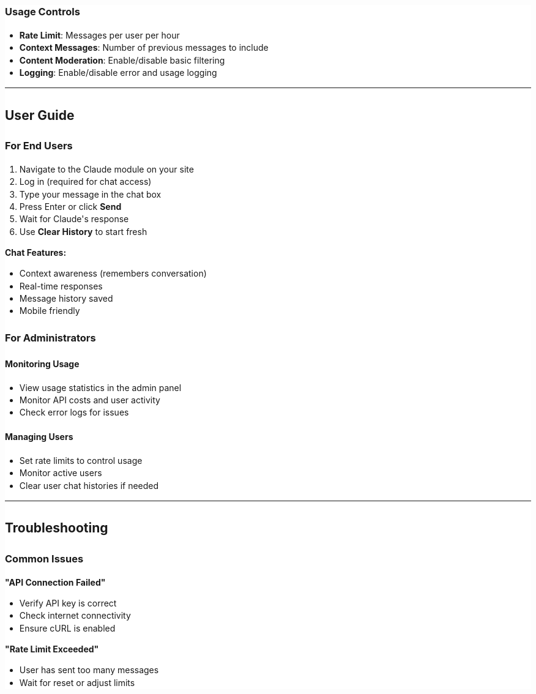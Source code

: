 ### Usage Controls
- **Rate Limit**: Messages per user per hour  
- **Context Messages**: Number of previous messages to include  
- **Content Moderation**: Enable/disable basic filtering  
- **Logging**: Enable/disable error and usage logging  

---

## User Guide

### For End Users
1. Navigate to the Claude module on your site  
2. Log in (required for chat access)  
3. Type your message in the chat box  
4. Press Enter or click **Send**  
5. Wait for Claude's response  
6. Use **Clear History** to start fresh  

**Chat Features:**  
- Context awareness (remembers conversation)  
- Real-time responses  
- Message history saved  
- Mobile friendly  

### For Administrators

#### Monitoring Usage
- View usage statistics in the admin panel  
- Monitor API costs and user activity  
- Check error logs for issues  

#### Managing Users
- Set rate limits to control usage  
- Monitor active users  
- Clear user chat histories if needed  

---

## Troubleshooting

### Common Issues

**"API Connection Failed"**  
- Verify API key is correct  
- Check internet connectivity  
- Ensure cURL is enabled  

**"Rate Limit Exceeded"**  
- User has sent too many messages  
- Wait for reset or adjust limits  
